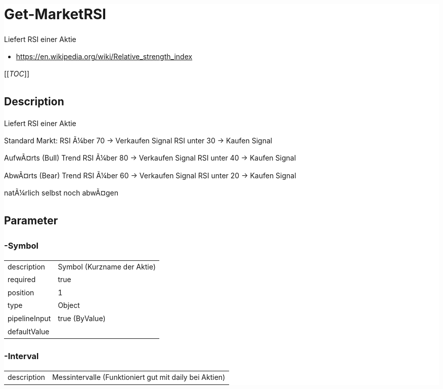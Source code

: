 ﻿# Get-MarketRSI
Liefert RSI einer Aktie
- https://en.wikipedia.org/wiki/Relative_strength_index


[[_TOC_]]

## Description


Liefert RSI einer Aktie

Standard Markt:
RSI Ã¼ber 70 -> Verkaufen Signal
RSI unter 30 -> Kaufen Signal

AufwÃ¤rts (Bull) Trend
RSI Ã¼ber 80 -> Verkaufen Signal
RSI unter 40 -> Kaufen Signal

AbwÃ¤rts (Bear) Trend
RSI Ã¼ber 60 -> Verkaufen Signal
RSI unter 20 -> Kaufen Signal

natÃ¼rlich selbst noch abwÃ¤gen





## Parameter

### -Symbol


<table><tr><td>description</td><td>
Symbol (Kurzname der Aktie)



</td></tr>
<tr><td>required</td><td>true
</td></tr>
<tr><td>position</td><td>1
</td></tr>
<tr><td>type</td><td>Object
</td></tr>
<tr><td>pipelineInput</td><td>true (ByValue)
</td></tr>
<tr><td>defaultValue</td><td>
</td></tr>
</table>

### -Interval


<table><tr><td>description</td><td>
Messintervalle (Funktioniert gut mit daily bei Aktien)
